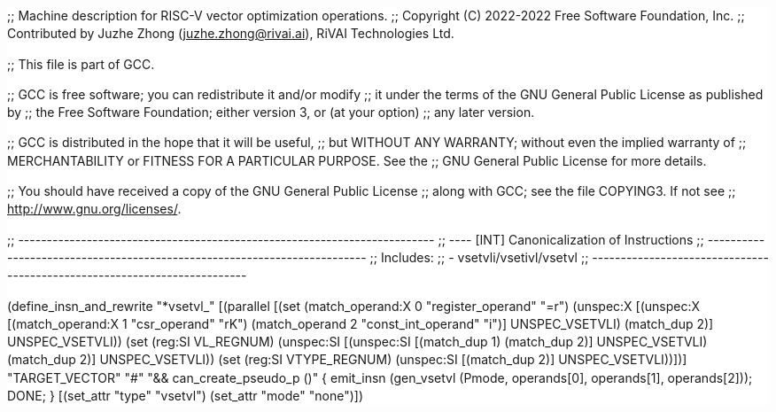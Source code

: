 ;; Machine description for RISC-V vector optimization operations.
;; Copyright (C) 2022-2022 Free Software Foundation, Inc.
;; Contributed by Juzhe Zhong (juzhe.zhong@rivai.ai), RiVAI Technologies Ltd.

;; This file is part of GCC.

;; GCC is free software; you can redistribute it and/or modify
;; it under the terms of the GNU General Public License as published by
;; the Free Software Foundation; either version 3, or (at your option)
;; any later version.

;; GCC is distributed in the hope that it will be useful,
;; but WITHOUT ANY WARRANTY; without even the implied warranty of
;; MERCHANTABILITY or FITNESS FOR A PARTICULAR PURPOSE.  See the
;; GNU General Public License for more details.

;; You should have received a copy of the GNU General Public License
;; along with GCC; see the file COPYING3.  If not see
;; <http://www.gnu.org/licenses/>.

;; -------------------------------------------------------------------------
;; ---- [INT] Canonicalization of Instructions
;; -------------------------------------------------------------------------
;; Includes:
;; - vsetvli/vsetivl/vsetvl
;; -------------------------------------------------------------------------

(define_insn_and_rewrite "*vsetvl_<mode>"
  [(parallel
    [(set (match_operand:X 0 "register_operand" "=r")
      (unspec:X
        [(unspec:X
          [(match_operand:X 1 "csr_operand" "rK")
           (match_operand 2 "const_int_operand" "i")] UNSPEC_VSETVLI)
         (match_dup 2)] UNSPEC_VSETVLI))
     (set (reg:SI VL_REGNUM)
      (unspec:SI
        [(unspec:SI
          [(match_dup 1)
           (match_dup 2)] UNSPEC_VSETVLI)
         (match_dup 2)] UNSPEC_VSETVLI))
     (set (reg:SI VTYPE_REGNUM)
       (unspec:SI
        [(match_dup 2)] UNSPEC_VSETVLI))])]
  "TARGET_VECTOR"
  "#"
  "&& can_create_pseudo_p ()"
  {
    emit_insn (gen_vsetvl (Pmode, operands[0], operands[1], operands[2]));
    DONE;
  }
  [(set_attr "type" "vsetvl")
   (set_attr "mode" "none")])
